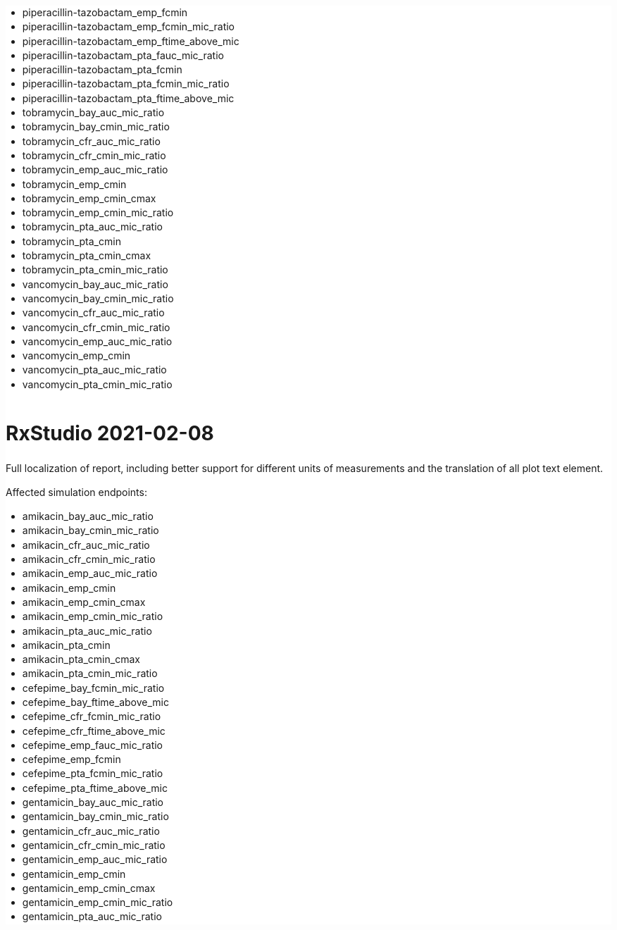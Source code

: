 * piperacillin-tazobactam_emp_fcmin 
* piperacillin-tazobactam_emp_fcmin_mic_ratio 
* piperacillin-tazobactam_emp_ftime_above_mic 
* piperacillin-tazobactam_pta_fauc_mic_ratio 
* piperacillin-tazobactam_pta_fcmin 
* piperacillin-tazobactam_pta_fcmin_mic_ratio 
* piperacillin-tazobactam_pta_ftime_above_mic 
* tobramycin_bay_auc_mic_ratio 
* tobramycin_bay_cmin_mic_ratio 
* tobramycin_cfr_auc_mic_ratio 
* tobramycin_cfr_cmin_mic_ratio 
* tobramycin_emp_auc_mic_ratio 
* tobramycin_emp_cmin 
* tobramycin_emp_cmin_cmax 
* tobramycin_emp_cmin_mic_ratio 
* tobramycin_pta_auc_mic_ratio 
* tobramycin_pta_cmin 
* tobramycin_pta_cmin_cmax 
* tobramycin_pta_cmin_mic_ratio 
* vancomycin_bay_auc_mic_ratio 
* vancomycin_bay_cmin_mic_ratio 
* vancomycin_cfr_auc_mic_ratio 
* vancomycin_cfr_cmin_mic_ratio 
* vancomycin_emp_auc_mic_ratio 
* vancomycin_emp_cmin 
* vancomycin_pta_auc_mic_ratio 
* vancomycin_pta_cmin_mic_ratio 

# RxStudio 2021-02-08 

Full localization of report, including better support for different units of measurements and the translation of all plot text element. 

Affected simulation endpoints:

* amikacin_bay_auc_mic_ratio 
* amikacin_bay_cmin_mic_ratio 
* amikacin_cfr_auc_mic_ratio 
* amikacin_cfr_cmin_mic_ratio 
* amikacin_emp_auc_mic_ratio 
* amikacin_emp_cmin 
* amikacin_emp_cmin_cmax 
* amikacin_emp_cmin_mic_ratio 
* amikacin_pta_auc_mic_ratio 
* amikacin_pta_cmin 
* amikacin_pta_cmin_cmax 
* amikacin_pta_cmin_mic_ratio 
* cefepime_bay_fcmin_mic_ratio 
* cefepime_bay_ftime_above_mic 
* cefepime_cfr_fcmin_mic_ratio 
* cefepime_cfr_ftime_above_mic 
* cefepime_emp_fauc_mic_ratio 
* cefepime_emp_fcmin 
* cefepime_pta_fcmin_mic_ratio 
* cefepime_pta_ftime_above_mic 
* gentamicin_bay_auc_mic_ratio 
* gentamicin_bay_cmin_mic_ratio 
* gentamicin_cfr_auc_mic_ratio 
* gentamicin_cfr_cmin_mic_ratio 
* gentamicin_emp_auc_mic_ratio 
* gentamicin_emp_cmin 
* gentamicin_emp_cmin_cmax 
* gentamicin_emp_cmin_mic_ratio 
* gentamicin_pta_auc_mic_ratio 